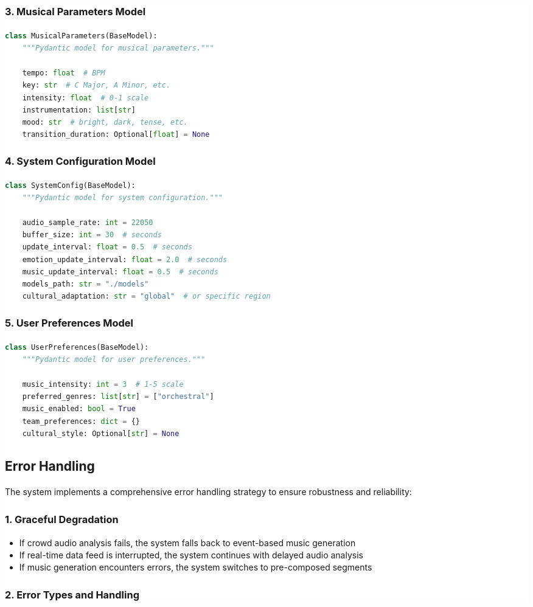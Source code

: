 ### 3. Musical Parameters Model

```python
class MusicalParameters(BaseModel):
    """Pydantic model for musical parameters."""
    
    tempo: float  # BPM
    key: str  # C Major, A Minor, etc.
    intensity: float  # 0-1 scale
    instrumentation: list[str]
    mood: str  # bright, dark, tense, etc.
    transition_duration: Optional[float] = None
```

### 4. System Configuration Model

```python
class SystemConfig(BaseModel):
    """Pydantic model for system configuration."""
    
    audio_sample_rate: int = 22050
    buffer_size: int = 30  # seconds
    update_interval: float = 0.5  # seconds
    emotion_update_interval: float = 2.0  # seconds
    music_update_interval: float = 0.5  # seconds
    models_path: str = "./models"
    cultural_adaptation: str = "global"  # or specific region
```

### 5. User Preferences Model

```python
class UserPreferences(BaseModel):
    """Pydantic model for user preferences."""
    
    music_intensity: int = 3  # 1-5 scale
    preferred_genres: list[str] = ["orchestral"]
    music_enabled: bool = True
    team_preferences: dict = {}
    cultural_style: Optional[str] = None
```

## Error Handling

The system implements a comprehensive error handling strategy to ensure robustness and reliability:

### 1. Graceful Degradation

- If crowd audio analysis fails, the system falls back to event-based music generation
- If real-time data feed is interrupted, the system continues with delayed audio analysis
- If music generation encounters errors, the system switches to pre-composed segments

### 2. Error Types and Handling
